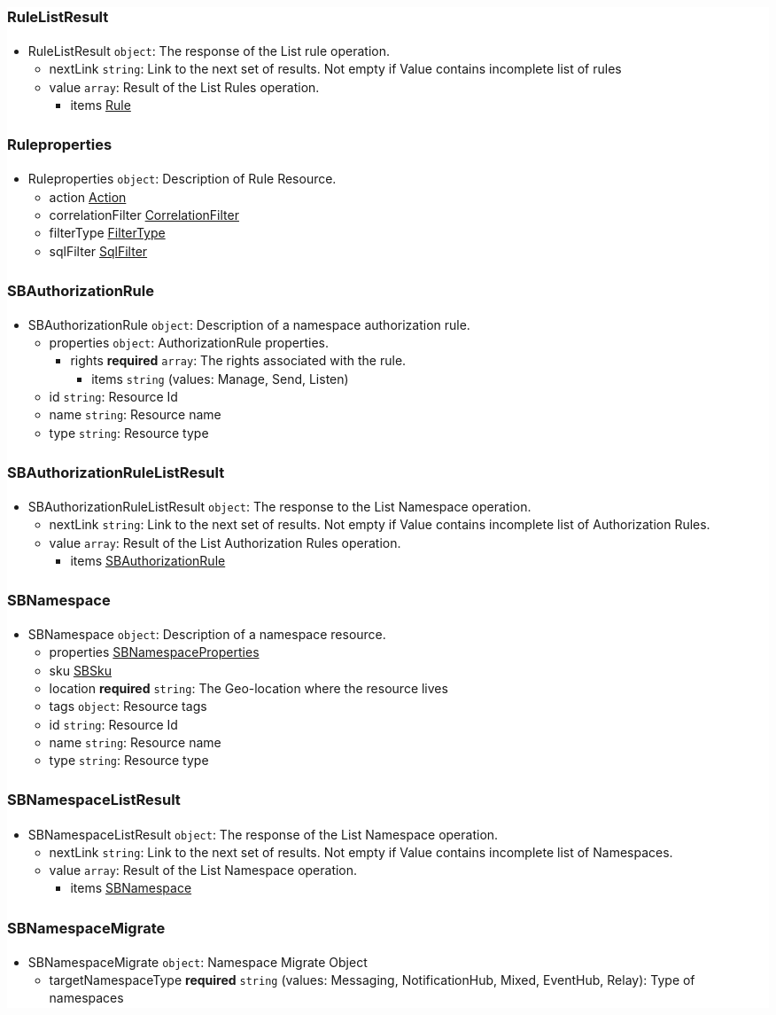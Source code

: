 ### RuleListResult
* RuleListResult `object`: The response of the List rule operation.
  * nextLink `string`: Link to the next set of results. Not empty if Value contains incomplete list of rules
  * value `array`: Result of the List Rules operation.
    * items [Rule](#rule)

### Ruleproperties
* Ruleproperties `object`: Description of Rule Resource.
  * action [Action](#action)
  * correlationFilter [CorrelationFilter](#correlationfilter)
  * filterType [FilterType](#filtertype)
  * sqlFilter [SqlFilter](#sqlfilter)

### SBAuthorizationRule
* SBAuthorizationRule `object`: Description of a namespace authorization rule.
  * properties `object`: AuthorizationRule properties.
    * rights **required** `array`: The rights associated with the rule.
      * items `string` (values: Manage, Send, Listen)
  * id `string`: Resource Id
  * name `string`: Resource name
  * type `string`: Resource type

### SBAuthorizationRuleListResult
* SBAuthorizationRuleListResult `object`: The response to the List Namespace operation.
  * nextLink `string`: Link to the next set of results. Not empty if Value contains incomplete list of Authorization Rules.
  * value `array`: Result of the List Authorization Rules operation.
    * items [SBAuthorizationRule](#sbauthorizationrule)

### SBNamespace
* SBNamespace `object`: Description of a namespace resource.
  * properties [SBNamespaceProperties](#sbnamespaceproperties)
  * sku [SBSku](#sbsku)
  * location **required** `string`: The Geo-location where the resource lives
  * tags `object`: Resource tags
  * id `string`: Resource Id
  * name `string`: Resource name
  * type `string`: Resource type

### SBNamespaceListResult
* SBNamespaceListResult `object`: The response of the List Namespace operation.
  * nextLink `string`: Link to the next set of results. Not empty if Value contains incomplete list of Namespaces.
  * value `array`: Result of the List Namespace operation.
    * items [SBNamespace](#sbnamespace)

### SBNamespaceMigrate
* SBNamespaceMigrate `object`: Namespace Migrate Object
  * targetNamespaceType **required** `string` (values: Messaging, NotificationHub, Mixed, EventHub, Relay): Type of namespaces

